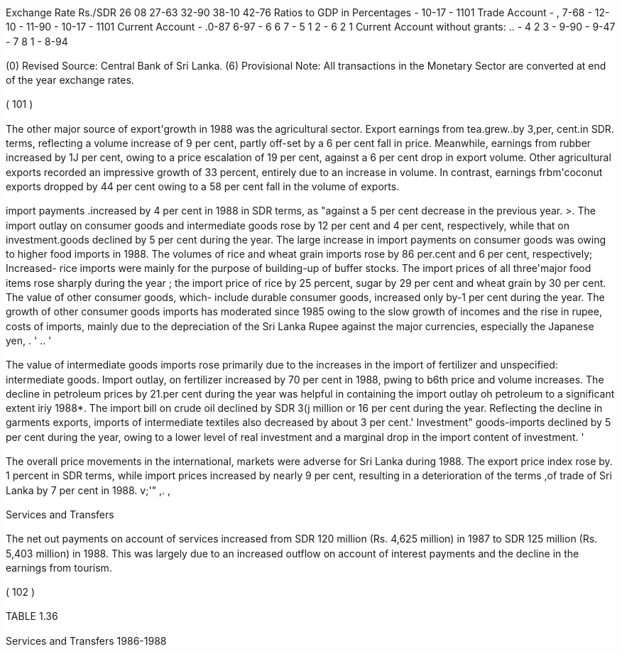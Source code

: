Exchange Rate Rs./SDR 26 08 27-63 32-90 38-10 42-76 Ratios to GDP in Percentages - 10-17 - 1101 Trade Account - , 7-68 - 12-10 - 11-90 - 10-17 - 1101 Current Account - .0-87 6-97 - 6 6 7 - 5 1 2 - 6 2 1 Current Account without grants: .. - 4 2 3 - 9-90 - 9-47 - 7 8 1 - 8-94

(0) Revised Source: Central Bank of Sri Lanka. (6) Provisional Note: All transactions in the Monetary Sector are converted at end of the year exchange rates.

( 101 )

The other major source of export'growth in 1988 was the agricultural sector. Export earnings from tea.grew..by 3,per, cent.in SDR. terms, reflecting a volume increase of 9 per cent, partly off-set by a 6 per cent fall in price. Meanwhile, earnings from rubber increased by 1J per cent, owing to a price escalation of 19 per cent, against a 6 per cent drop in export volume. Other agricultural exports recorded an impressive growth of 33 percent, entirely due to an increase in volume. In contrast, earnings frbm'coconut exports dropped by 44 per cent owing to a 58 per cent fall in the volume of exports.

import payments .increased by 4 per cent in 1988 in SDR terms, as "against a 5 per cent decrease in the previous year. >. The import outlay on consumer goods and intermediate goods rose by 12 per cent and 4 per cent, respectively, while that on investment.goods declined by 5 per cent during the year. The large increase in import payments on consumer goods was owing to higher food imports in 1988. The volumes of rice and wheat grain imports rose by 86 per.cent and 6 per cent, respectively; Increased- rice imports were mainly for the purpose of building-up of buffer stocks. The import prices of all three'major food items rose sharply during the year ; the import price of rice by 25 percent, sugar by 29 per cent and wheat grain by 30 per cent. The value of other consumer goods, which- include durable consumer goods, increased only by-1 per cent during the year. The growth of other consumer goods imports has moderated since 1985 owing to the slow growth of incomes and the rise in rupee, costs of imports, mainly due to the depreciation of the Sri Lanka Rupee against the major currencies, especially the Japanese yen, . ' .. '

The value of intermediate goods imports rose primarily due to the increases in the import of fertilizer and unspecified: intermediate goods. Import outlay, on fertilizer increased by 70 per cent in 1988, pwing to b6th price and volume increases. The decline in petroleum prices by 21.per cent during the year was helpful in containing the import outlay oh petroleum to a significant extent iriy 1988*. The import bill on crude oil declined by SDR 3(j million or 16 per cent during the year. Reflecting the decline in garments exports, imports of intermediate textiles also decreased by about 3 per cent.' Investment" goods-imports declined by 5 per cent during the year, owing to a lower level of real investment and a marginal drop in the import content of investment. '

The overall price movements in the international, markets were adverse for Sri Lanka during 1988. The export price index rose by. 1 percent in SDR terms, while import prices increased by nearly 9 per cent, resulting in a deterioration of the terms ,of trade of Sri Lanka by 7 per cent in 1988. v;'" ,. ,

Services and Transfers

The net out payments on account of services increased from SDR 120 million (Rs. 4,625 million) in 1987 to SDR 125 million (Rs. 5,403 million) in 1988. This was largely due to an increased outflow on account of interest payments and the decline in the earnings from tourism.

( 102 )

TABLE 1.36

Services and Transfers 1986-1988
